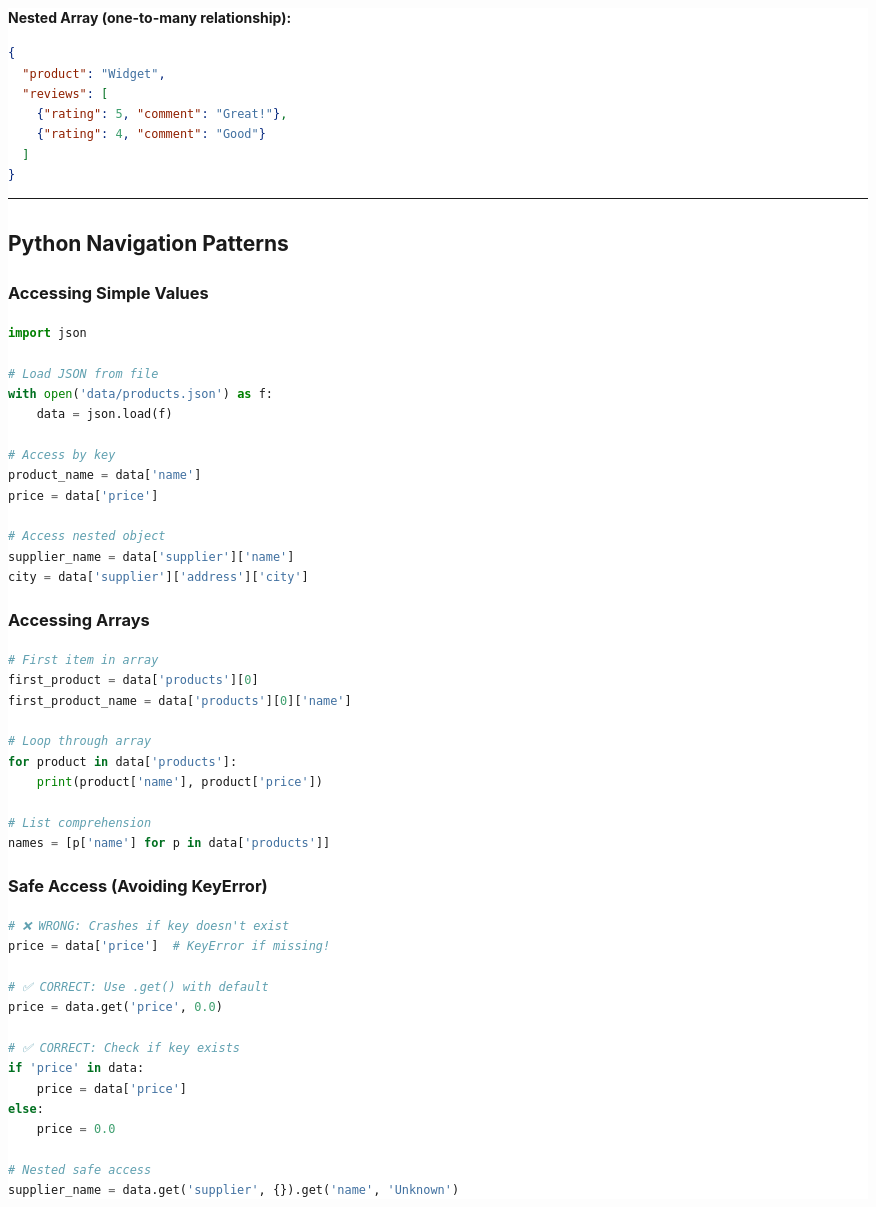 **Nested Array (one-to-many relationship):**
```json
{
  "product": "Widget",
  "reviews": [
    {"rating": 5, "comment": "Great!"},
    {"rating": 4, "comment": "Good"}
  ]
}
```

---

## Python Navigation Patterns

### Accessing Simple Values

```python
import json

# Load JSON from file
with open('data/products.json') as f:
    data = json.load(f)

# Access by key
product_name = data['name']
price = data['price']

# Access nested object
supplier_name = data['supplier']['name']
city = data['supplier']['address']['city']
```

### Accessing Arrays

```python
# First item in array
first_product = data['products'][0]
first_product_name = data['products'][0]['name']

# Loop through array
for product in data['products']:
    print(product['name'], product['price'])

# List comprehension
names = [p['name'] for p in data['products']]
```

### Safe Access (Avoiding KeyError)

```python
# ❌ WRONG: Crashes if key doesn't exist
price = data['price']  # KeyError if missing!

# ✅ CORRECT: Use .get() with default
price = data.get('price', 0.0)

# ✅ CORRECT: Check if key exists
if 'price' in data:
    price = data['price']
else:
    price = 0.0

# Nested safe access
supplier_name = data.get('supplier', {}).get('name', 'Unknown')
```